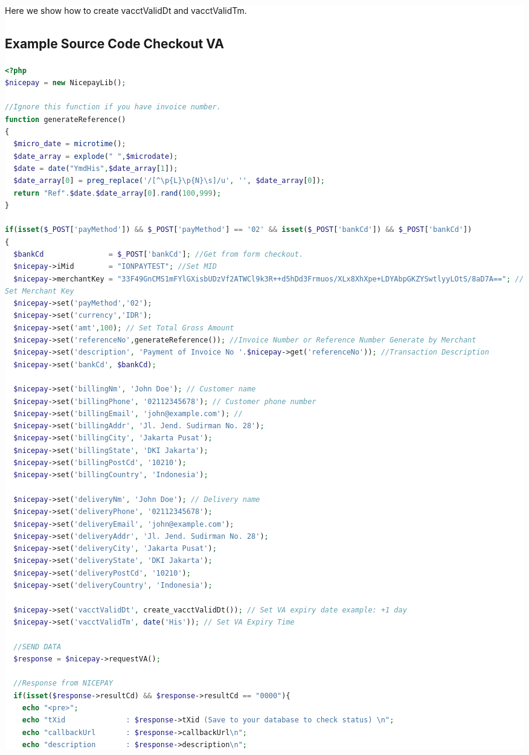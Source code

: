 Here we show how to create vacctValidDt and vacctValidTm.

## Example Source Code Checkout VA
```php
<?php
$nicepay = new NicepayLib();

//Ignore this function if you have invoice number.
function generateReference()
{
  $micro_date = microtime();
  $date_array = explode(" ",$microdate);
  $date = date("YmdHis",$date_array[1]);
  $date_array[0] = preg_replace('/[^\p{L}\p{N}\s]/u', '', $date_array[0]);
  return "Ref".$date.$date_array[0].rand(100,999);
}

if(isset($_POST['payMethod']) && $_POST['payMethod'] == '02' && isset($_POST['bankCd']) && $_POST['bankCd'])
{
  $bankCd               = $_POST['bankCd']; //Get from form checkout.
  $nicepay->iMid        = "IONPAYTEST"; //Set MID
  $nicepay->merchantKey = "33F49GnCMS1mFYlGXisbUDzVf2ATWCl9k3R++d5hDd3Frmuos/XLx8XhXpe+LDYAbpGKZYSwtlyyLOtS/8aD7A=="; //Set Merchant Key
  $nicepay->set('payMethod','02');
  $nicepay->set('currency','IDR');
  $nicepay->set('amt',100); // Set Total Gross Amount
  $nicepay->set('referenceNo',generateReference()); //Invoice Number or Reference Number Generate by Merchant
  $nicepay->set('description', 'Payment of Invoice No '.$nicepay->get('referenceNo')); //Transaction Description
  $nicepay->set('bankCd', $bankCd);

  $nicepay->set('billingNm', 'John Doe'); // Customer name
  $nicepay->set('billingPhone', '02112345678'); // Customer phone number
  $nicepay->set('billingEmail', 'john@example.com'); //
  $nicepay->set('billingAddr', 'Jl. Jend. Sudirman No. 28');
  $nicepay->set('billingCity', 'Jakarta Pusat');
  $nicepay->set('billingState', 'DKI Jakarta');
  $nicepay->set('billingPostCd', '10210');
  $nicepay->set('billingCountry', 'Indonesia');

  $nicepay->set('deliveryNm', 'John Doe'); // Delivery name
  $nicepay->set('deliveryPhone', '02112345678');
  $nicepay->set('deliveryEmail', 'john@example.com');
  $nicepay->set('deliveryAddr', 'Jl. Jend. Sudirman No. 28');
  $nicepay->set('deliveryCity', 'Jakarta Pusat');
  $nicepay->set('deliveryState', 'DKI Jakarta');
  $nicepay->set('deliveryPostCd', '10210');
  $nicepay->set('deliveryCountry', 'Indonesia');

  $nicepay->set('vacctValidDt', create_vacctValidDt()); // Set VA expiry date example: +1 day
  $nicepay->set('vacctValidTm', date('His')); // Set VA Expiry Time

  //SEND DATA
  $response = $nicepay->requestVA();

  //Response from NICEPAY
  if(isset($response->resultCd) && $response->resultCd == "0000"){
    echo "<pre>";
    echo "tXid              : $response->tXid (Save to your database to check status) \n";
    echo "callbackUrl       : $response->callbackUrl\n";
    echo "description       : $response->description\n";
```